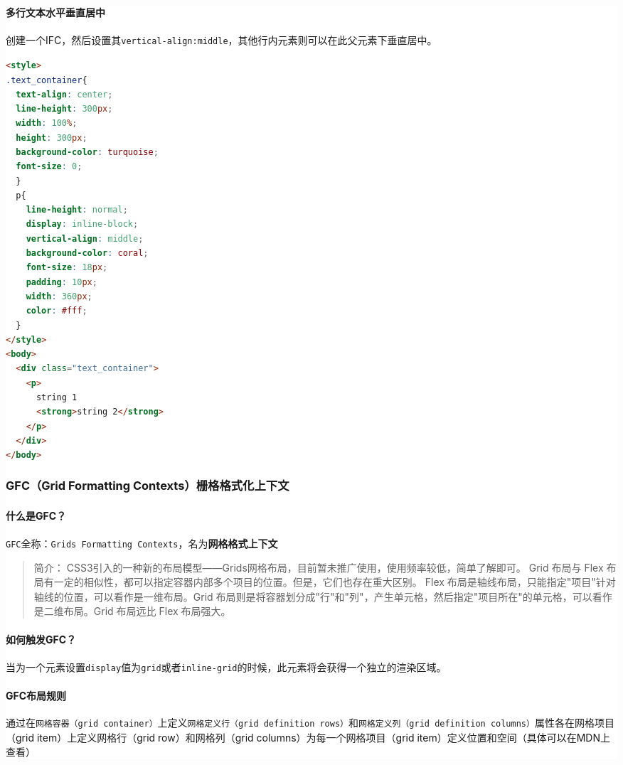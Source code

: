 #### 多行文本水平垂直居中

创建一个IFC，然后设置其`vertical-align:middle`，其他行内元素则可以在此父元素下垂直居中。

```html
<style>
.text_container{
  text-align: center;
  line-height: 300px;
  width: 100%;
  height: 300px;
  background-color: turquoise;
  font-size: 0;
  }
  p{
    line-height: normal;
    display: inline-block;
    vertical-align: middle;
    background-color: coral;
    font-size: 18px;
    padding: 10px;
    width: 360px;
    color: #fff;
  }
</style>
<body>
  <div class="text_container">
    <p>
      string 1
      <strong>string 2</strong>
    </p>
  </div>
</body>

```

### GFC（Grid Formatting Contexts）栅格格式化上下文

#### 什么是GFC？

`GFC`全称：`Grids Formatting Contexts`，名为**网格格式上下文**

> 简介： CSS3引入的一种新的布局模型——Grids网格布局，目前暂未推广使用，使用频率较低，简单了解即可。 Grid 布局与 Flex 布局有一定的相似性，都可以指定容器内部多个项目的位置。但是，它们也存在重大区别。 Flex 布局是轴线布局，只能指定"项目"针对轴线的位置，可以看作是一维布局。Grid 布局则是将容器划分成"行"和"列"，产生单元格，然后指定"项目所在"的单元格，可以看作是二维布局。Grid 布局远比 Flex 布局强大。

#### 如何触发GFC？

当为一个元素设置`display`值为`grid`或者`inline-grid`的时候，此元素将会获得一个独立的渲染区域。

#### GFC布局规则

通过在`网格容器（grid container）`上定义`网格定义行（grid definition rows）`和`网格定义列（grid definition columns）`属性各在网格项目（grid item）上定义网格行（grid row）和网格列（grid columns）为每一个网格项目（grid item）定义位置和空间（具体可以在MDN上查看）
